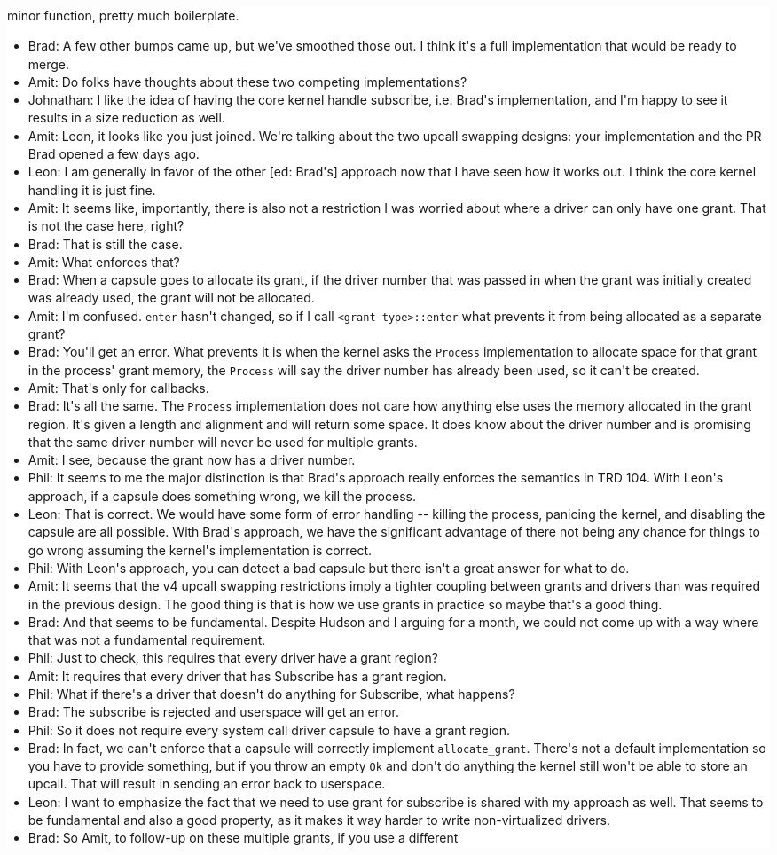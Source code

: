   minor function, pretty much boilerplate.
* Brad: A few other bumps came up, but we've smoothed those out. I think it's a
  full implementation that would be ready to merge.
* Amit: Do folks have thoughts about these two competing implementations?
* Johnathan: I like the idea of having the core kernel handle subscribe, i.e.
  Brad's implementation, and I'm happy to see it results in a size reduction as
  well.
* Amit: Leon, it looks like you just joined. We're talking about the two upcall
  swapping designs: your implementation and the PR Brad opened a few days ago.
* Leon: I am generally in favor of the other [ed: Brad's] approach now that I
  have seen how it works out. I think the core kernel handling it is just fine.
* Amit: It seems like, importantly, there is also not a restriction I was
  worried about where a driver can only have one grant. That is not the case
  here, right?
* Brad: That is still the case.
* Amit: What enforces that?
* Brad: When a capsule goes to allocate its grant, if the driver number that was
  passed in when the grant was initially created was already used, the grant
  will not be allocated.
* Amit: I'm confused. `enter` hasn't changed, so if I call `<grant type>::enter`
  what prevents it from being allocated as a separate grant?
* Brad: You'll get an error. What prevents it is when the kernel asks the
  `Process` implementation to allocate space for that grant in the process'
  grant memory, the `Process` will say the driver number has already been used,
  so it can't be created.
* Amit: That's only for callbacks.
* Brad: It's all the same. The `Process` implementation does not care how
  anything else uses the memory allocated in the grant region. It's given a
  length and alignment and will return some space. It does know about the driver
  number and is promising that the same driver number will never be used for
  multiple grants.
* Amit: I see, because the grant now has a driver number.
* Phil: It seems to me the major distinction is that Brad's approach really
  enforces the semantics in TRD 104. With Leon's approach, if a capsule does
  something wrong, we kill the process.
* Leon: That is correct. We would have some form of error handling -- killing
  the process, panicing the kernel, and disabling the capsule are all possible.
  With Brad's approach, we have the significant advantage of there not being any
  chance for things to go wrong assuming the kernel's implementation is correct.
* Phil: With Leon's approach, you can detect a bad capsule but there isn't a
  great answer for what to do.
* Amit: It seems that the v4 upcall swapping restrictions imply a tighter
  coupling between grants and drivers than was required in the previous design.
  The good thing is that is how we use grants in practice so maybe that's a good
  thing.
* Brad: And that seems to be fundamental. Despite Hudson and I arguing for a
  month, we could not come up with a way where that was not a fundamental
  requirement.
* Phil: Just to check, this requires that every driver have a grant region?
* Amit: It requires that every driver that has Subscribe has a grant region.
* Phil: What if there's a driver that doesn't do anything for Subscribe, what
  happens?
* Brad: The subscribe is rejected and userspace will get an error.
* Phil: So it does not require every system call driver capsule to have a grant
  region.
* Brad: In fact, we can't enforce that a capsule will correctly implement
  `allocate_grant`. There's not a default implementation so you have to provide
  something, but if you throw an empty `Ok` and don't do anything the kernel
  still won't be able to store an upcall. That will result in sending an error
  back to userspace.
* Leon: I want to emphasize the fact that we need to use grant for subscribe is
  shared with my approach as well. That seems to be fundamental and also a good
  property, as it makes it way harder to write non-virtualized drivers.
* Brad: So Amit, to follow-up on these multiple grants, if you use a different